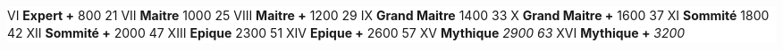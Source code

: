 <tr class="even">
<td>VI</td>
<td><strong>Expert +</strong></td>
<td>800</td>
<td>21</td>
</tr>
<tr class="odd">
<td>VII</td>
<td><strong>Maitre</strong></td>
<td>1000</td>
<td>25</td>
</tr>
<tr class="even">
<td>VIII</td>
<td><strong>Maitre +</strong></td>
<td>1200</td>
<td>29</td>
</tr>
<tr class="odd">
<td>IX</td>
<td><strong>Grand Maitre</strong></td>
<td>1400</td>
<td>33</td>
</tr>
<tr class="even">
<td>X</td>
<td><strong>Grand Maitre +</strong></td>
<td>1600</td>
<td>37</td>
</tr>
<tr class="odd">
<td>XI</td>
<td><strong>Sommité</strong></td>
<td>1800</td>
<td>42</td>
</tr>
<tr class="even">
<td>XII</td>
<td><strong>Sommité +</strong></td>
<td>2000</td>
<td>47</td>
</tr>
<tr class="odd">
<td>XIII</td>
<td><strong>Epique</strong></td>
<td>2300</td>
<td>51</td>
</tr>
<tr class="even">
<td>XIV</td>
<td><strong>Epique +</strong></td>
<td>2600</td>
<td>57</td>
</tr>
<tr class="odd">
<td>XV</td>
<td><strong>Mythique</strong></td>
<td><em>2900</em></td>
<td><em>63</em></td>
</tr>
<tr class="even">
<td>XVI</td>
<td><strong>Mythique +</strong></td>
<td><em>3200</em></td>